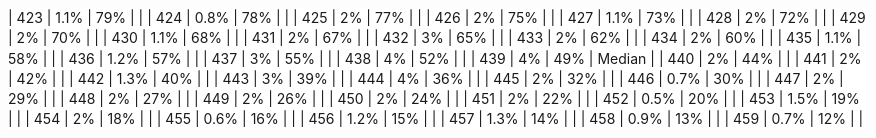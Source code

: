 | 423 | 1.1% | 79% |  |
| 424 | 0.8% | 78% |  |
| 425 | 2% | 77% |  |
| 426 | 2% | 75% |  |
| 427 | 1.1% | 73% |  |
| 428 | 2% | 72% |  |
| 429 | 2% | 70% |  |
| 430 | 1.1% | 68% |  |
| 431 | 2% | 67% |  |
| 432 | 3% | 65% |  |
| 433 | 2% | 62% |  |
| 434 | 2% | 60% |  |
| 435 | 1.1% | 58% |  |
| 436 | 1.2% | 57% |  |
| 437 | 3% | 55% |  |
| 438 | 4% | 52% |  |
| 439 | 4% | 49% | Median |
| 440 | 2% | 44% |  |
| 441 | 2% | 42% |  |
| 442 | 1.3% | 40% |  |
| 443 | 3% | 39% |  |
| 444 | 4% | 36% |  |
| 445 | 2% | 32% |  |
| 446 | 0.7% | 30% |  |
| 447 | 2% | 29% |  |
| 448 | 2% | 27% |  |
| 449 | 2% | 26% |  |
| 450 | 2% | 24% |  |
| 451 | 2% | 22% |  |
| 452 | 0.5% | 20% |  |
| 453 | 1.5% | 19% |  |
| 454 | 2% | 18% |  |
| 455 | 0.6% | 16% |  |
| 456 | 1.2% | 15% |  |
| 457 | 1.3% | 14% |  |
| 458 | 0.9% | 13% |  |
| 459 | 0.7% | 12% |  |